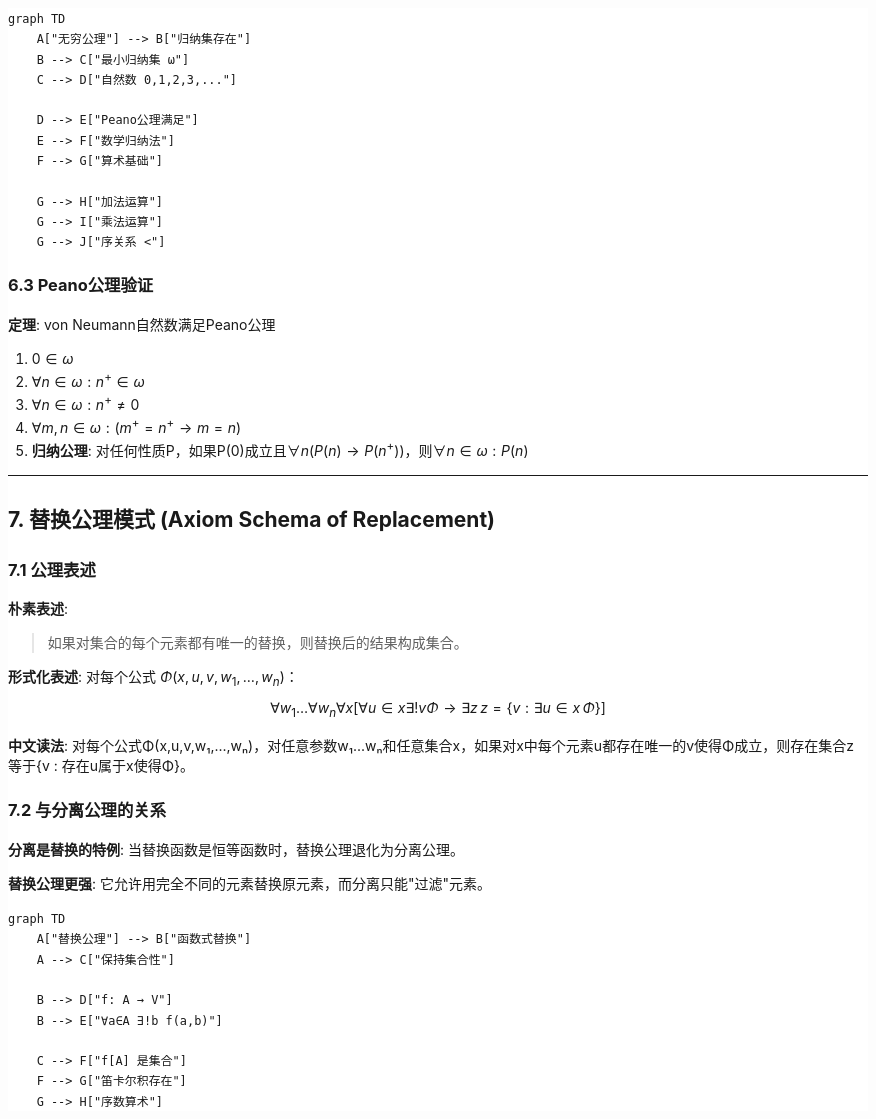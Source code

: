 ```mermaid
graph TD
    A["无穷公理"] --> B["归纳集存在"]
    B --> C["最小归纳集 ω"]
    C --> D["自然数 0,1,2,3,..."]
    
    D --> E["Peano公理满足"]
    E --> F["数学归纳法"]
    F --> G["算术基础"]
    
    G --> H["加法运算"]
    G --> I["乘法运算"]
    G --> J["序关系 <"]
```

### 6.3 Peano公理验证

**定理**: von Neumann自然数满足Peano公理

1. $0 \in \omega$
2. $\forall n \in \omega : n^+ \in \omega$
3. $\forall n \in \omega : n^+ \neq 0$
4. $\forall m,n \in \omega : (m^+ = n^+ \to m = n)$
5. **归纳公理**: 对任何性质P，如果P(0)成立且$\forall n(P(n) \to P(n^+))$，则$\forall n \in \omega : P(n)$

---

## 7. **替换公理模式 (Axiom Schema of Replacement)**

### 7.1 公理表述

**朴素表述**:
> 如果对集合的每个元素都有唯一的替换，则替换后的结果构成集合。

**形式化表述**:
对每个公式 $\Phi(x, u, v, w_1, \ldots, w_n)$：
$$\forall w_1 \ldots \forall w_n \forall x [\forall u \in x \exists!v \Phi \to \exists z \, z = \{v : \exists u \in x \, \Phi\}]$$

**中文读法**: 对每个公式Φ(x,u,v,w₁,...,wₙ)，对任意参数w₁...wₙ和任意集合x，如果对x中每个元素u都存在唯一的v使得Φ成立，则存在集合z等于{v : 存在u属于x使得Φ}。

### 7.2 与分离公理的关系

**分离是替换的特例**: 当替换函数是恒等函数时，替换公理退化为分离公理。

**替换公理更强**: 它允许用完全不同的元素替换原元素，而分离只能"过滤"元素。

```mermaid
graph TD
    A["替换公理"] --> B["函数式替换"]
    A --> C["保持集合性"]
    
    B --> D["f: A → V"]
    B --> E["∀a∈A ∃!b f(a,b)"]
    
    C --> F["f[A] 是集合"]
    F --> G["笛卡尔积存在"]
    G --> H["序数算术"]
```
